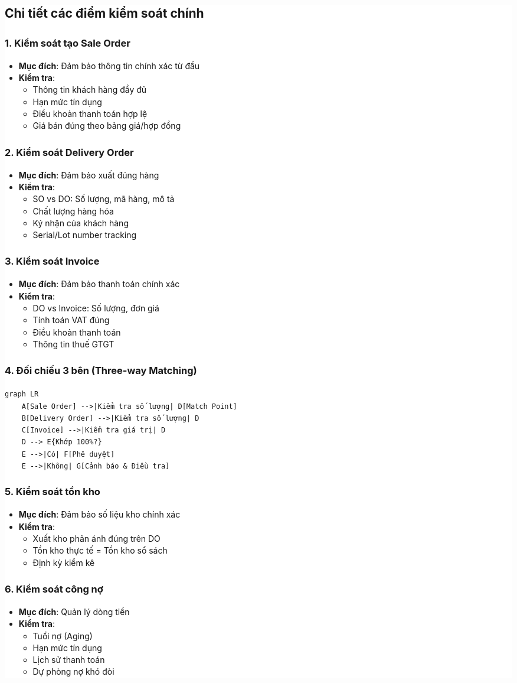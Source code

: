 ## Chi tiết các điểm kiểm soát chính

### 1. Kiểm soát tạo Sale Order
- **Mục đích**: Đảm bảo thông tin chính xác từ đầu
- **Kiểm tra**:
  - Thông tin khách hàng đầy đủ
  - Hạn mức tín dụng
  - Điều khoản thanh toán hợp lệ
  - Giá bán đúng theo bảng giá/hợp đồng

### 2. Kiểm soát Delivery Order
- **Mục đích**: Đảm bảo xuất đúng hàng
- **Kiểm tra**:
  - SO vs DO: Số lượng, mã hàng, mô tả
  - Chất lượng hàng hóa
  - Ký nhận của khách hàng
  - Serial/Lot number tracking

### 3. Kiểm soát Invoice
- **Mục đích**: Đảm bảo thanh toán chính xác
- **Kiểm tra**:
  - DO vs Invoice: Số lượng, đơn giá
  - Tính toán VAT đúng
  - Điều khoản thanh toán
  - Thông tin thuế GTGT

### 4. Đối chiếu 3 bên (Three-way Matching)
```mermaid
graph LR
    A[Sale Order] -->|Kiểm tra số lượng| D[Match Point]
    B[Delivery Order] -->|Kiểm tra số lượng| D
    C[Invoice] -->|Kiểm tra giá trị| D
    D --> E{Khớp 100%?}
    E -->|Có| F[Phê duyệt]
    E -->|Không| G[Cảnh báo & Điều tra]
```

### 5. Kiểm soát tồn kho
- **Mục đích**: Đảm bảo số liệu kho chính xác
- **Kiểm tra**:
  - Xuất kho phản ánh đúng trên DO
  - Tồn kho thực tế = Tồn kho sổ sách
  - Định kỳ kiểm kê

### 6. Kiểm soát công nợ
- **Mục đích**: Quản lý dòng tiền
- **Kiểm tra**:
  - Tuổi nợ (Aging)
  - Hạn mức tín dụng
  - Lịch sử thanh toán
  - Dự phòng nợ khó đòi
